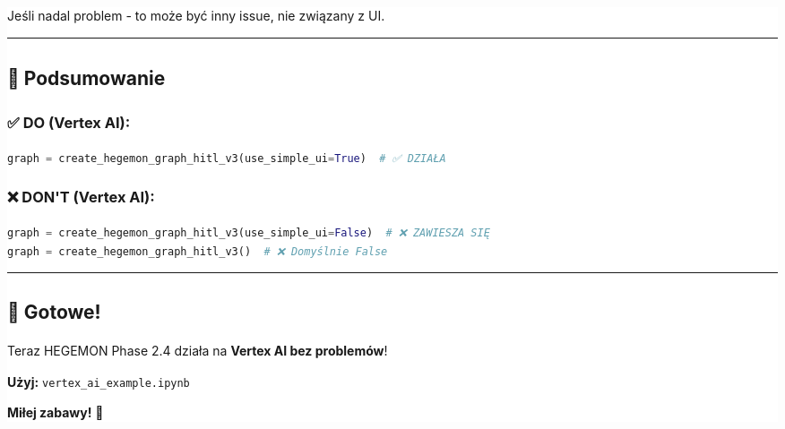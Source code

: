Jeśli nadal problem - to może być inny issue, nie związany z UI.

---

## 📝 Podsumowanie

### ✅ DO (Vertex AI):
```python
graph = create_hegemon_graph_hitl_v3(use_simple_ui=True)  # ✅ DZIAŁA
```

### ❌ DON'T (Vertex AI):
```python
graph = create_hegemon_graph_hitl_v3(use_simple_ui=False)  # ❌ ZAWIESZA SIĘ
graph = create_hegemon_graph_hitl_v3()  # ❌ Domyślnie False
```

---

## 🎉 Gotowe!

Teraz HEGEMON Phase 2.4 działa na **Vertex AI bez problemów**!

**Użyj:** `vertex_ai_example.ipynb`

**Miłej zabawy!** 🚀
